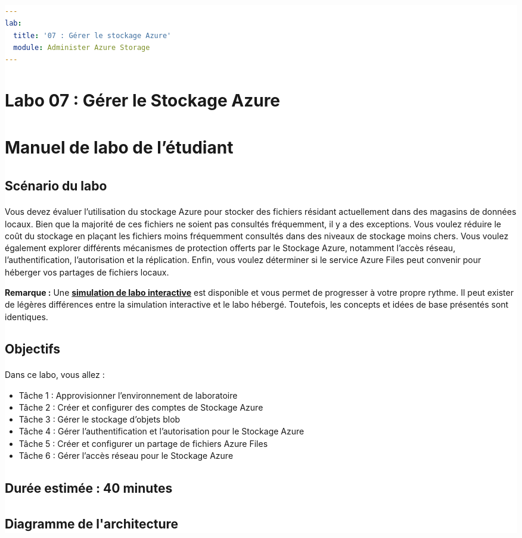 ```yaml
---
lab:
  title: '07 : Gérer le stockage Azure'
  module: Administer Azure Storage
---
```


# <a name="lab-07---manage-azure-storage"></a>Labo 07 : Gérer le Stockage Azure
# <a name="student-lab-manual"></a>Manuel de labo de l’étudiant

## <a name="lab-scenario"></a>Scénario du labo

Vous devez évaluer l’utilisation du stockage Azure pour stocker des fichiers résidant actuellement dans des magasins de données locaux. Bien que la majorité de ces fichiers ne soient pas consultés fréquemment, il y a des exceptions. Vous voulez réduire le coût du stockage en plaçant les fichiers moins fréquemment consultés dans des niveaux de stockage moins chers. Vous voulez également explorer différents mécanismes de protection offerts par le Stockage Azure, notamment l’accès réseau, l’authentification, l’autorisation et la réplication. Enfin, vous voulez déterminer si le service Azure Files peut convenir pour héberger vos partages de fichiers locaux.

**Remarque :** Une **[simulation de labo interactive](https://mslabs.cloudguides.com/guides/AZ-104%20Exam%20Guide%20-%20Microsoft%20Azure%20Administrator%20Exercise%2011)** est disponible et vous permet de progresser à votre propre rythme. Il peut exister de légères différences entre la simulation interactive et le labo hébergé. Toutefois, les concepts et idées de base présentés sont identiques. 

## <a name="objectives"></a>Objectifs

Dans ce labo, vous allez :

+ Tâche 1 : Approvisionner l’environnement de laboratoire
+ Tâche 2 : Créer et configurer des comptes de Stockage Azure
+ Tâche 3 : Gérer le stockage d’objets blob
+ Tâche 4 : Gérer l’authentification et l’autorisation pour le Stockage Azure
+ Tâche 5 : Créer et configurer un partage de fichiers Azure Files
+ Tâche 6 : Gérer l’accès réseau pour le Stockage Azure

## <a name="estimated-timing-40-minutes"></a>Durée estimée : 40 minutes

## <a name="architecture-diagram"></a>Diagramme de l'architecture
